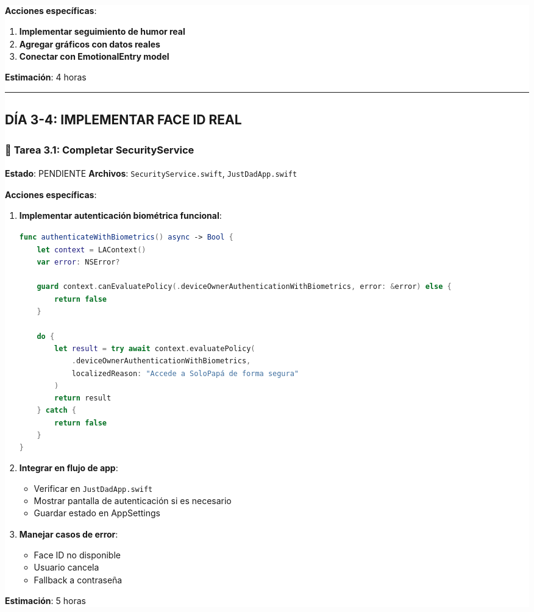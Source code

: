 **Acciones específicas**:

1. **Implementar seguimiento de humor real**
2. **Agregar gráficos con datos reales**
3. **Conectar con EmotionalEntry model**

**Estimación**: 4 horas

---

## **DÍA 3-4: IMPLEMENTAR FACE ID REAL**

### 🔄 **Tarea 3.1: Completar SecurityService**

**Estado**: PENDIENTE
**Archivos**: `SecurityService.swift`, `JustDadApp.swift`

**Acciones específicas**:

1. **Implementar autenticación biométrica funcional**:

   ```swift
   func authenticateWithBiometrics() async -> Bool {
       let context = LAContext()
       var error: NSError?

       guard context.canEvaluatePolicy(.deviceOwnerAuthenticationWithBiometrics, error: &error) else {
           return false
       }

       do {
           let result = try await context.evaluatePolicy(
               .deviceOwnerAuthenticationWithBiometrics,
               localizedReason: "Accede a SoloPapá de forma segura"
           )
           return result
       } catch {
           return false
       }
   }
   ```

2. **Integrar en flujo de app**:

   - Verificar en `JustDadApp.swift`
   - Mostrar pantalla de autenticación si es necesario
   - Guardar estado en AppSettings

3. **Manejar casos de error**:
   - Face ID no disponible
   - Usuario cancela
   - Fallback a contraseña

**Estimación**: 5 horas
